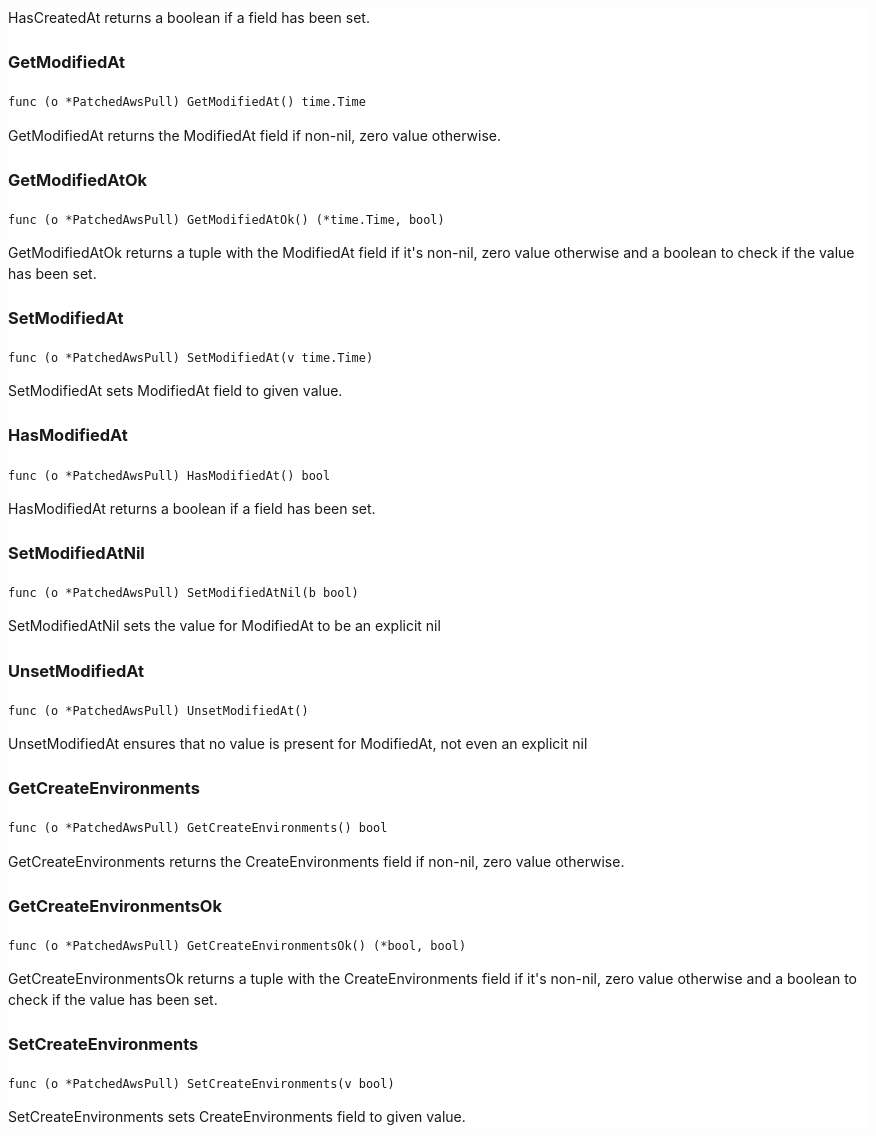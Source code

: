 HasCreatedAt returns a boolean if a field has been set.

### GetModifiedAt

`func (o *PatchedAwsPull) GetModifiedAt() time.Time`

GetModifiedAt returns the ModifiedAt field if non-nil, zero value otherwise.

### GetModifiedAtOk

`func (o *PatchedAwsPull) GetModifiedAtOk() (*time.Time, bool)`

GetModifiedAtOk returns a tuple with the ModifiedAt field if it's non-nil, zero value otherwise
and a boolean to check if the value has been set.

### SetModifiedAt

`func (o *PatchedAwsPull) SetModifiedAt(v time.Time)`

SetModifiedAt sets ModifiedAt field to given value.

### HasModifiedAt

`func (o *PatchedAwsPull) HasModifiedAt() bool`

HasModifiedAt returns a boolean if a field has been set.

### SetModifiedAtNil

`func (o *PatchedAwsPull) SetModifiedAtNil(b bool)`

 SetModifiedAtNil sets the value for ModifiedAt to be an explicit nil

### UnsetModifiedAt
`func (o *PatchedAwsPull) UnsetModifiedAt()`

UnsetModifiedAt ensures that no value is present for ModifiedAt, not even an explicit nil
### GetCreateEnvironments

`func (o *PatchedAwsPull) GetCreateEnvironments() bool`

GetCreateEnvironments returns the CreateEnvironments field if non-nil, zero value otherwise.

### GetCreateEnvironmentsOk

`func (o *PatchedAwsPull) GetCreateEnvironmentsOk() (*bool, bool)`

GetCreateEnvironmentsOk returns a tuple with the CreateEnvironments field if it's non-nil, zero value otherwise
and a boolean to check if the value has been set.

### SetCreateEnvironments

`func (o *PatchedAwsPull) SetCreateEnvironments(v bool)`

SetCreateEnvironments sets CreateEnvironments field to given value.
